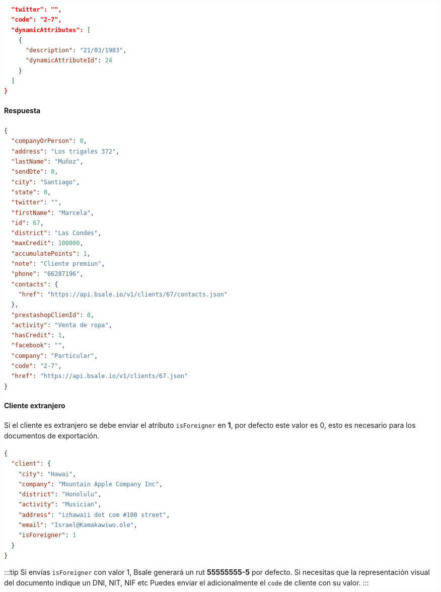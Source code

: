 ```json
  "twitter": "",
  "code": "2-7",
  "dynamicAttributes": [
    {
      "description": "21/03/1983",
      "dynamicAttributeId": 24
    }
  ]
}
```

#### Respuesta
```json
{
  "companyOrPerson": 0,
  "address": "Los trigales 372",
  "lastName": "Muñoz",
  "sendDte": 0,
  "city": "Santiago",
  "state": 0,
  "twitter": "",
  "firstName": "Marcela",
  "id": 67,
  "district": "Las Condes",
  "maxCredit": 100000,
  "accumulatePoints": 1,
  "note": "Cliente premiun",
  "phone": "66287196",
  "contacts": {
    "href": "https://api.bsale.io/v1/clients/67/contacts.json"
  },
  "prestashopClienId": 0,
  "activity": "Venta de ropa",
  "hasCredit": 1,
  "facebook": "",
  "company": "Particular",
  "code": "2-7",
  "href": "https://api.bsale.io/v1/clients/67.json"
}
```

#### Cliente extranjero
Si el cliente es extranjero se debe enviar el atributo `isForeigner` en **1**, por defecto este valor es 0, esto es necesario para los documentos de exportación.
```json 
{
  "client": {
    "city": "Hawai",
    "company": "Mountain Apple Company Inc",
    "district": "Honolulu",
    "activity": "Musician",
    "address": "izhawaii dot com #100 street",
    "email": "Israel@Kamakawiwo.ole",
    "isForeigner": 1
  }
}
```
:::tip
Si envías `isForeigner` con valor 1, Bsale generará un rut **55555555-5** por defecto. Si necesitas que la representación visual del documento indique un DNI, NIT, NIF etc Puedes enviar el adicionalmente el `code` de cliente con su valor.
:::
